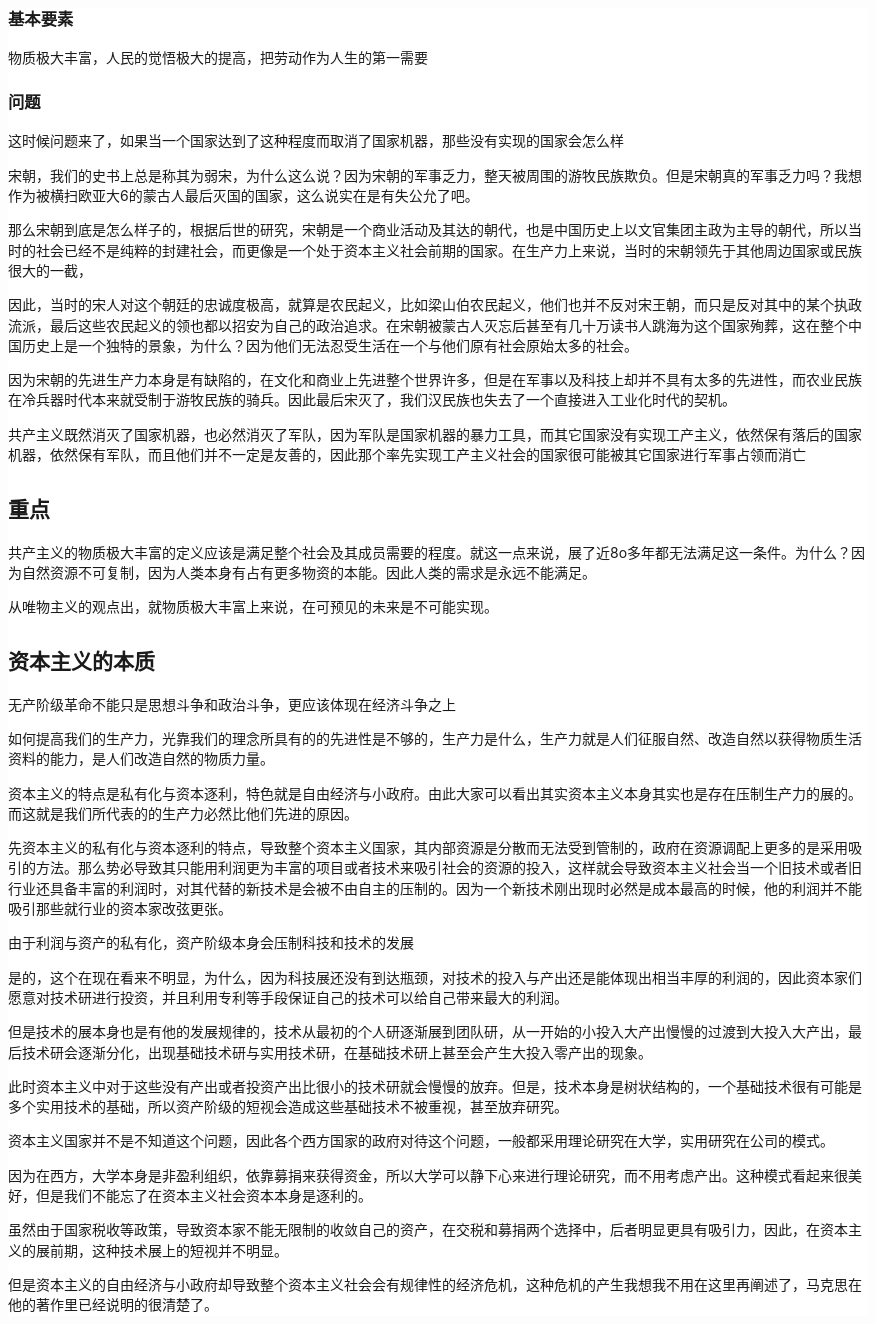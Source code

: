 ### 基本要素

物质极大丰富，人民的觉悟极大的提高，把劳动作为人生的第一需要

### 问题

这时候问题来了，如果当一个国家达到了这种程度而取消了国家机器，那些没有实现的国家会怎么样

宋朝，我们的史书上总是称其为弱宋，为什么这么说？因为宋朝的军事乏力，整天被周围的游牧民族欺负。但是宋朝真的军事乏力吗？我想作为被横扫欧亚大6的蒙古人最后灭国的国家，这么说实在是有失公允了吧。

那么宋朝到底是怎么样子的，根据后世的研究，宋朝是一个商业活动及其达的朝代，也是中国历史上以文官集团主政为主导的朝代，所以当时的社会已经不是纯粹的封建社会，而更像是一个处于资本主义社会前期的国家。在生产力上来说，当时的宋朝领先于其他周边国家或民族很大的一截，

因此，当时的宋人对这个朝廷的忠诚度极高，就算是农民起义，比如梁山伯农民起义，他们也并不反对宋王朝，而只是反对其中的某个执政流派，最后这些农民起义的领也都以招安为自己的政治追求。在宋朝被蒙古人灭忘后甚至有几十万读书人跳海为这个国家殉葬，这在整个中国历史上是一个独特的景象，为什么？因为他们无法忍受生活在一个与他们原有社会原始太多的社会。

因为宋朝的先进生产力本身是有缺陷的，在文化和商业上先进整个世界许多，但是在军事以及科技上却并不具有太多的先进性，而农业民族在冷兵器时代本来就受制于游牧民族的骑兵。因此最后宋灭了，我们汉民族也失去了一个直接进入工业化时代的契机。

共产主义既然消灭了国家机器，也必然消灭了军队，因为军队是国家机器的暴力工具，而其它国家没有实现工产主义，依然保有落后的国家机器，依然保有军队，而且他们并不一定是友善的，因此那个率先实现工产主义社会的国家很可能被其它国家进行军事占领而消亡

## 重点

共产主义的物质极大丰富的定义应该是满足整个社会及其成员需要的程度。就这一点来说，展了近8o多年都无法满足这一条件。为什么？因为自然资源不可复制，因为人类本身有占有更多物资的本能。因此人类的需求是永远不能满足。

从唯物主义的观点出，就物质极大丰富上来说，在可预见的未来是不可能实现。

## 资本主义的本质

无产阶级革命不能只是思想斗争和政治斗争，更应该体现在经济斗争之上

如何提高我们的生产力，光靠我们的理念所具有的的先进性是不够的，生产力是什么，生产力就是人们征服自然、改造自然以获得物质生活资料的能力，是人们改造自然的物质力量。

资本主义的特点是私有化与资本逐利，特色就是自由经济与小政府。由此大家可以看出其实资本主义本身其实也是存在压制生产力的展的。而这就是我们所代表的的生产力必然比他们先进的原因。

先资本主义的私有化与资本逐利的特点，导致整个资本主义国家，其内部资源是分散而无法受到管制的，政府在资源调配上更多的是采用吸引的方法。那么势必导致其只能用利润更为丰富的项目或者技术来吸引社会的资源的投入，这样就会导致资本主义社会当一个旧技术或者旧行业还具备丰富的利润时，对其代替的新技术是会被不由自主的压制的。因为一个新技术刚出现时必然是成本最高的时候，他的利润并不能吸引那些就行业的资本家改弦更张。

由于利润与资产的私有化，资产阶级本身会压制科技和技术的发展

是的，这个在现在看来不明显，为什么，因为科技展还没有到达瓶颈，对技术的投入与产出还是能体现出相当丰厚的利润的，因此资本家们愿意对技术研进行投资，并且利用专利等手段保证自己的技术可以给自己带来最大的利润。

但是技术的展本身也是有他的发展规律的，技术从最初的个人研逐渐展到团队研，从一开始的小投入大产出慢慢的过渡到大投入大产出，最后技术研会逐渐分化，出现基础技术研与实用技术研，在基础技术研上甚至会产生大投入零产出的现象。

此时资本主义中对于这些没有产出或者投资产出比很小的技术研就会慢慢的放弃。但是，技术本身是树状结构的，一个基础技术很有可能是多个实用技术的基础，所以资产阶级的短视会造成这些基础技术不被重视，甚至放弃研究。

资本主义国家并不是不知道这个问题，因此各个西方国家的政府对待这个问题，一般都采用理论研究在大学，实用研究在公司的模式。

因为在西方，大学本身是非盈利组织，依靠募捐来获得资金，所以大学可以静下心来进行理论研究，而不用考虑产出。这种模式看起来很美好，但是我们不能忘了在资本主义社会资本本身是逐利的。

虽然由于国家税收等政策，导致资本家不能无限制的收敛自己的资产，在交税和募捐两个选择中，后者明显更具有吸引力，因此，在资本主义的展前期，这种技术展上的短视并不明显。

但是资本主义的自由经济与小政府却导致整个资本主义社会会有规律性的经济危机，这种危机的产生我想我不用在这里再阐述了，马克思在他的著作里已经说明的很清楚了。
